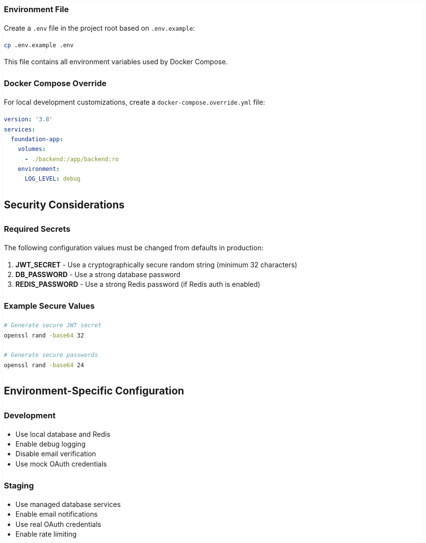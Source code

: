 ### Environment File

Create a `.env` file in the project root based on `.env.example`:

```bash
cp .env.example .env
```

This file contains all environment variables used by Docker Compose.

### Docker Compose Override

For local development customizations, create a `docker-compose.override.yml` file:

```yaml
version: '3.8'
services:
  foundation-app:
    volumes:
      - ./backend:/app/backend:ro
    environment:
      LOG_LEVEL: debug
```

## Security Considerations

### Required Secrets

The following configuration values must be changed from defaults in production:

1. **JWT_SECRET** - Use a cryptographically secure random string (minimum 32 characters)
2. **DB_PASSWORD** - Use a strong database password
3. **REDIS_PASSWORD** - Use a strong Redis password (if Redis auth is enabled)

### Example Secure Values

```bash
# Generate secure JWT secret
openssl rand -base64 32

# Generate secure passwords
openssl rand -base64 24
```

## Environment-Specific Configuration

### Development
- Use local database and Redis
- Enable debug logging
- Disable email verification
- Use mock OAuth credentials

### Staging
- Use managed database services
- Enable email notifications
- Use real OAuth credentials
- Enable rate limiting
